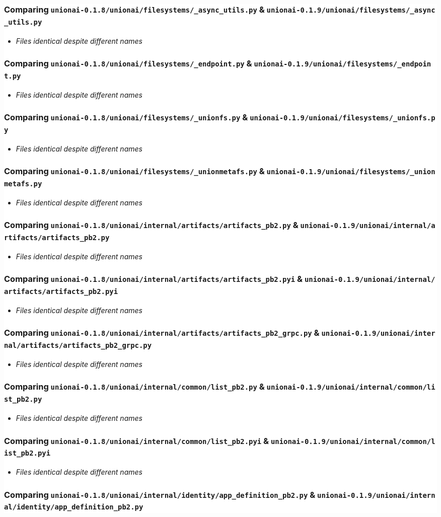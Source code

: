 ### Comparing `unionai-0.1.8/unionai/filesystems/_async_utils.py` & `unionai-0.1.9/unionai/filesystems/_async_utils.py`

 * *Files identical despite different names*

### Comparing `unionai-0.1.8/unionai/filesystems/_endpoint.py` & `unionai-0.1.9/unionai/filesystems/_endpoint.py`

 * *Files identical despite different names*

### Comparing `unionai-0.1.8/unionai/filesystems/_unionfs.py` & `unionai-0.1.9/unionai/filesystems/_unionfs.py`

 * *Files identical despite different names*

### Comparing `unionai-0.1.8/unionai/filesystems/_unionmetafs.py` & `unionai-0.1.9/unionai/filesystems/_unionmetafs.py`

 * *Files identical despite different names*

### Comparing `unionai-0.1.8/unionai/internal/artifacts/artifacts_pb2.py` & `unionai-0.1.9/unionai/internal/artifacts/artifacts_pb2.py`

 * *Files identical despite different names*

### Comparing `unionai-0.1.8/unionai/internal/artifacts/artifacts_pb2.pyi` & `unionai-0.1.9/unionai/internal/artifacts/artifacts_pb2.pyi`

 * *Files identical despite different names*

### Comparing `unionai-0.1.8/unionai/internal/artifacts/artifacts_pb2_grpc.py` & `unionai-0.1.9/unionai/internal/artifacts/artifacts_pb2_grpc.py`

 * *Files identical despite different names*

### Comparing `unionai-0.1.8/unionai/internal/common/list_pb2.py` & `unionai-0.1.9/unionai/internal/common/list_pb2.py`

 * *Files identical despite different names*

### Comparing `unionai-0.1.8/unionai/internal/common/list_pb2.pyi` & `unionai-0.1.9/unionai/internal/common/list_pb2.pyi`

 * *Files identical despite different names*

### Comparing `unionai-0.1.8/unionai/internal/identity/app_definition_pb2.py` & `unionai-0.1.9/unionai/internal/identity/app_definition_pb2.py`
